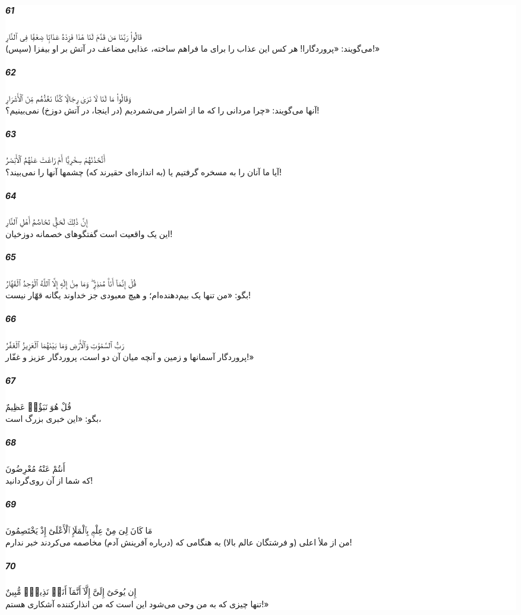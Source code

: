 ##### 61

<span class="ayah">قَالُوا۟ رَبَّنَا مَن قَدَّمَ لَنَا هَٰذَا فَزِدْهُ عَذَابًۭا ضِعْفًۭا فِى ٱلنَّارِ</span>
<br><span class="ayah_translation">(سپس) می‌گویند: «پروردگارا! هر کس این عذاب را برای ما فراهم ساخته، عذابی مضاعف در آتش بر او بیفزا!»</span>

##### 62

<span class="ayah">وَقَالُوا۟ مَا لَنَا لَا نَرَىٰ رِجَالًۭا كُنَّا نَعُدُّهُم مِّنَ ٱلْأَشْرَارِ</span>
<br><span class="ayah_translation">آنها می‌گویند: «چرا مردانی را که ما از اشرار می‌شمردیم (در اینجا، در آتش دوزخ) نمی‌بینیم؟!</span>

##### 63

<span class="ayah">أَتَّخَذْنَٰهُمْ سِخْرِيًّا أَمْ زَاغَتْ عَنْهُمُ ٱلْأَبْصَٰرُ</span>
<br><span class="ayah_translation">آیا ما آنان را به مسخره گرفتیم یا (به اندازه‌ای حقیرند که) چشمها آنها را نمی‌بیند؟!</span>

##### 64

<span class="ayah">إِنَّ ذَٰلِكَ لَحَقٌّۭ تَخَاصُمُ أَهْلِ ٱلنَّارِ</span>
<br><span class="ayah_translation">این یک واقعیت است گفتگوهای خصمانه دوزخیان!</span>

##### 65

<span class="ayah">قُلْ إِنَّمَآ أَنَا۠ مُنذِرٌۭ ۖ وَمَا مِنْ إِلَٰهٍ إِلَّا ٱللَّهُ ٱلْوَٰحِدُ ٱلْقَهَّارُ</span>
<br><span class="ayah_translation">بگو: «من تنها یک بیم‌دهنده‌ام؛ و هیچ معبودی جز خداوند یگانه قهّار نیست!</span>

##### 66

<span class="ayah">رَبُّ ٱلسَّمَٰوَٰتِ وَٱلْأَرْضِ وَمَا بَيْنَهُمَا ٱلْعَزِيزُ ٱلْغَفَّٰرُ</span>
<br><span class="ayah_translation">پروردگار آسمانها و زمین و آنچه میان آن دو است، پروردگار عزیز و غفّار!»</span>

##### 67

<span class="ayah">قُلْ هُوَ نَبَؤٌا۟ عَظِيمٌ</span>
<br><span class="ayah_translation">بگو: «این خبری بزرگ است،</span>

##### 68

<span class="ayah">أَنتُمْ عَنْهُ مُعْرِضُونَ</span>
<br><span class="ayah_translation">که شما از آن روی‌گردانید!</span>

##### 69

<span class="ayah">مَا كَانَ لِىَ مِنْ عِلْمٍۭ بِٱلْمَلَإِ ٱلْأَعْلَىٰٓ إِذْ يَخْتَصِمُونَ</span>
<br><span class="ayah_translation">من از ملأ اعلی (و فرشتگان عالم بالا) به هنگامی که (درباره آفرینش آدم) مخاصمه می‌کردند خبر ندارم!</span>

##### 70

<span class="ayah">إِن يُوحَىٰٓ إِلَىَّ إِلَّآ أَنَّمَآ أَنَا۠ نَذِيرٌۭ مُّبِينٌ</span>
<br><span class="ayah_translation">تنها چیزی که به من وحی می‌شود این است که من انذارکننده آشکاری هستم!»</span>
